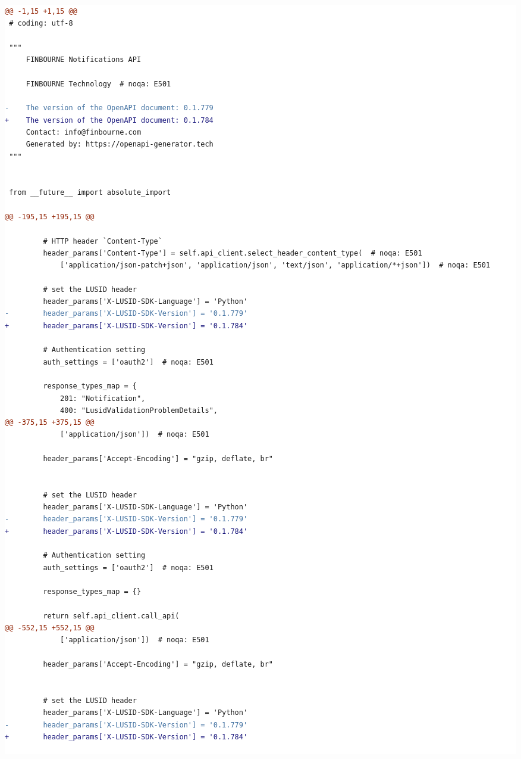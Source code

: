 ```diff
@@ -1,15 +1,15 @@
 # coding: utf-8
 
 """
     FINBOURNE Notifications API
 
     FINBOURNE Technology  # noqa: E501
 
-    The version of the OpenAPI document: 0.1.779
+    The version of the OpenAPI document: 0.1.784
     Contact: info@finbourne.com
     Generated by: https://openapi-generator.tech
 """
 
 
 from __future__ import absolute_import
 
@@ -195,15 +195,15 @@
 
         # HTTP header `Content-Type`
         header_params['Content-Type'] = self.api_client.select_header_content_type(  # noqa: E501
             ['application/json-patch+json', 'application/json', 'text/json', 'application/*+json'])  # noqa: E501
 
         # set the LUSID header
         header_params['X-LUSID-SDK-Language'] = 'Python'
-        header_params['X-LUSID-SDK-Version'] = '0.1.779'
+        header_params['X-LUSID-SDK-Version'] = '0.1.784'
 
         # Authentication setting
         auth_settings = ['oauth2']  # noqa: E501
 
         response_types_map = {
             201: "Notification",
             400: "LusidValidationProblemDetails",
@@ -375,15 +375,15 @@
             ['application/json'])  # noqa: E501
 
         header_params['Accept-Encoding'] = "gzip, deflate, br"
 
 
         # set the LUSID header
         header_params['X-LUSID-SDK-Language'] = 'Python'
-        header_params['X-LUSID-SDK-Version'] = '0.1.779'
+        header_params['X-LUSID-SDK-Version'] = '0.1.784'
 
         # Authentication setting
         auth_settings = ['oauth2']  # noqa: E501
 
         response_types_map = {}
 
         return self.api_client.call_api(
@@ -552,15 +552,15 @@
             ['application/json'])  # noqa: E501
 
         header_params['Accept-Encoding'] = "gzip, deflate, br"
 
 
         # set the LUSID header
         header_params['X-LUSID-SDK-Language'] = 'Python'
-        header_params['X-LUSID-SDK-Version'] = '0.1.779'
+        header_params['X-LUSID-SDK-Version'] = '0.1.784'
 
```